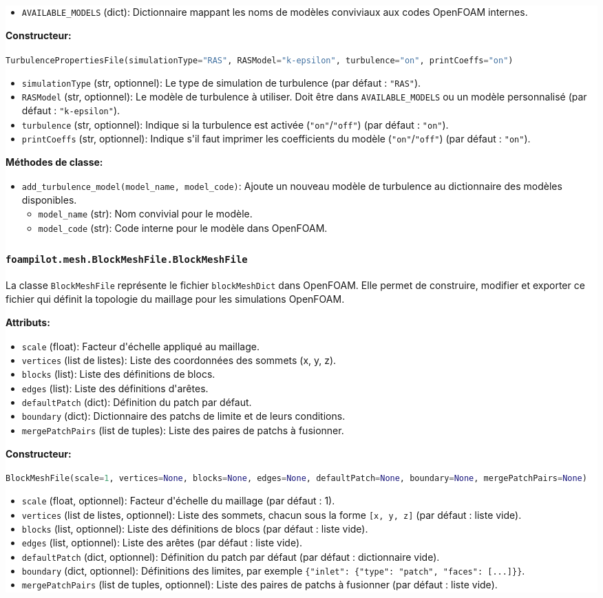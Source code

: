 - `AVAILABLE_MODELS` (dict): Dictionnaire mappant les noms de modèles conviviaux aux codes OpenFOAM internes.

**Constructeur:**

```python
TurbulencePropertiesFile(simulationType="RAS", RASModel="k-epsilon", turbulence="on", printCoeffs="on")
```

- `simulationType` (str, optionnel): Le type de simulation de turbulence (par défaut : `"RAS"`).
- `RASModel` (str, optionnel): Le modèle de turbulence à utiliser. Doit être dans `AVAILABLE_MODELS` ou un modèle personnalisé (par défaut : `"k-epsilon"`).
- `turbulence` (str, optionnel): Indique si la turbulence est activée (`"on"`/`"off"`) (par défaut : `"on"`).
- `printCoeffs` (str, optionnel): Indique s'il faut imprimer les coefficients du modèle (`"on"`/`"off"`) (par défaut : `"on"`).

**Méthodes de classe:**

- `add_turbulence_model(model_name, model_code)`:
  Ajoute un nouveau modèle de turbulence au dictionnaire des modèles disponibles.
  - `model_name` (str): Nom convivial pour le modèle.
  - `model_code` (str): Code interne pour le modèle dans OpenFOAM.





### `foampilot.mesh.BlockMeshFile.BlockMeshFile`

La classe `BlockMeshFile` représente le fichier `blockMeshDict` dans OpenFOAM. Elle permet de construire, modifier et exporter ce fichier qui définit la topologie du maillage pour les simulations OpenFOAM.

**Attributs:**

- `scale` (float): Facteur d'échelle appliqué au maillage.
- `vertices` (list de listes): Liste des coordonnées des sommets (x, y, z).
- `blocks` (list): Liste des définitions de blocs.
- `edges` (list): Liste des définitions d'arêtes.
- `defaultPatch` (dict): Définition du patch par défaut.
- `boundary` (dict): Dictionnaire des patchs de limite et de leurs conditions.
- `mergePatchPairs` (list de tuples): Liste des paires de patchs à fusionner.

**Constructeur:**

```python
BlockMeshFile(scale=1, vertices=None, blocks=None, edges=None, defaultPatch=None, boundary=None, mergePatchPairs=None)
```

- `scale` (float, optionnel): Facteur d'échelle du maillage (par défaut : 1).
- `vertices` (list de listes, optionnel): Liste des sommets, chacun sous la forme `[x, y, z]` (par défaut : liste vide).
- `blocks` (list, optionnel): Liste des définitions de blocs (par défaut : liste vide).
- `edges` (list, optionnel): Liste des arêtes (par défaut : liste vide).
- `defaultPatch` (dict, optionnel): Définition du patch par défaut (par défaut : dictionnaire vide).
- `boundary` (dict, optionnel): Définitions des limites, par exemple `{"inlet": {"type": "patch", "faces": [...]}}`.
- `mergePatchPairs` (list de tuples, optionnel): Liste des paires de patchs à fusionner (par défaut : liste vide).
